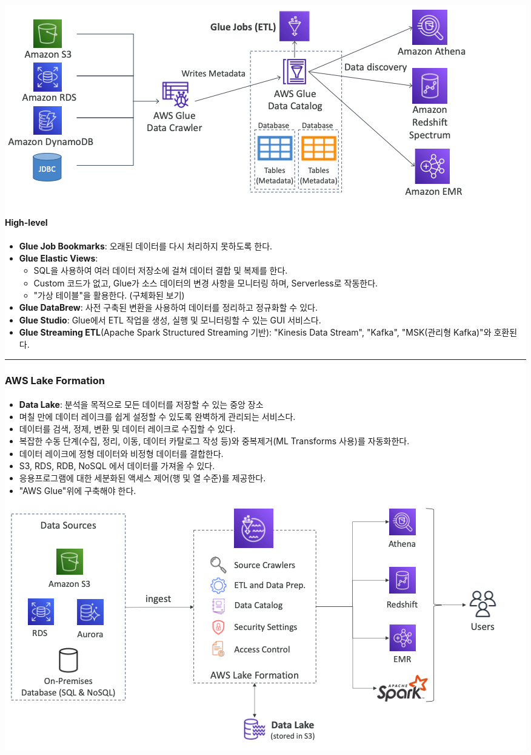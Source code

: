 ![glue-data-catalog.png](images%2FDataAnalytics%2Fglue-data-catalog.png)

#### High-level

- **Glue Job Bookmarks**: 오래된 데이터를 다시 처리하지 못하도록 한다.
- **Glue Elastic Views**:
  - SQL을 사용하여 여러 데이터 저장소에 걸쳐 데이터 결합 및 복제를 한다.
  - Custom 코드가 없고, Glue가 소스 데이터의 변경 사항을 모니터링 하며, Serverless로 작동한다.
  - "가상 테이블"을 활용한다. (구체화된 보기)
- **Glue DataBrew**: 사전 구축된 변환을 사용하여 데이터를 정리하고 정규화할 수 있다.
- **Glue Studio**: Glue에서 ETL 작업을 생성, 실행 및 모니터링할 수 있는 GUI 서비스다.
- **Glue Streaming ETL**(Apache Spark Structured Streaming 기반): "Kinesis Data Stream", "Kafka", "MSK(관리형 Kafka)"와 호환된다.

---

### AWS Lake Formation

- **Data Lake**: 분석을 목적으로 모든 데이터를 저장할 수 있는 중앙 장소
- 며칠 만에 데이터 레이크를 쉽게 설정할 수 있도록 완벽하게 관리되는 서비스다.
- 데이터를 검색, 정제, 변환 및 데이터 레이크로 수집할 수 있다.
- 복잡한 수동 단계(수집, 정리, 이동, 데이터 카탈로그 작성 등)와 중복제거(ML Transforms 사용)를 자동화한다.
- 데이터 레이크에 정형 데이터와 비정형 데이터를 결합한다.
- S3, RDS, RDB, NoSQL 에서 데이터를 가져올 수 있다.
- 응용프로그램에 대한 세분화된 액세스 제어(행 및 열 수준)를 제공한다.
- "AWS Glue"위에 구축해야 한다.

![aws-lake-formation.png](images%2FDataAnalytics%2Faws-lake-formation.png)